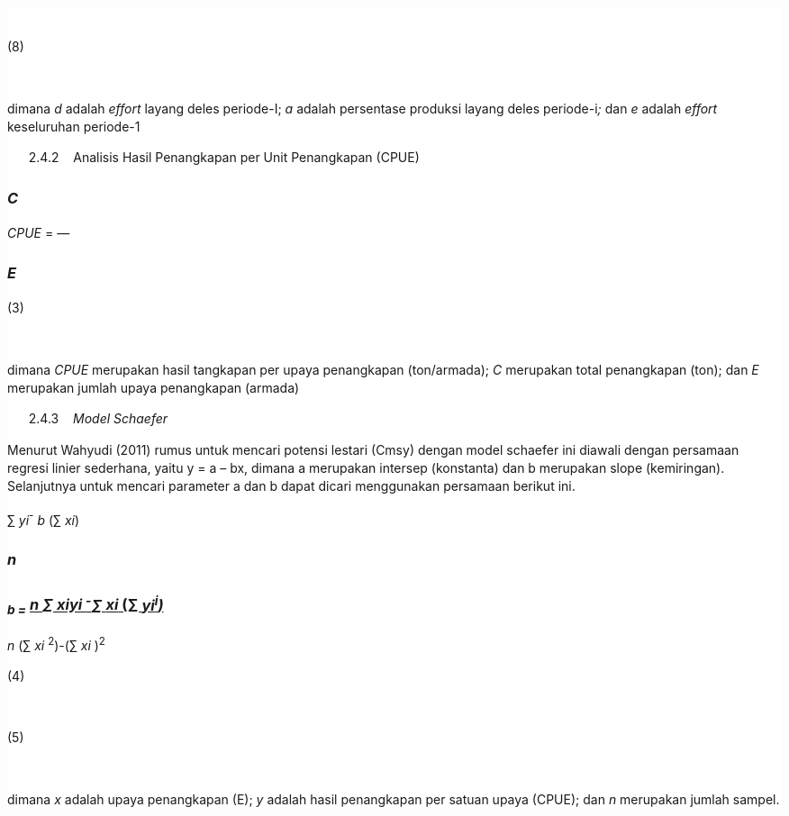 </div><br clear="all">
<div>
<p><span class="font5">(8)</span></p>
</div><br clear="all">
<p><span class="font6">dimana </span><span class="font6" style="font-style:italic;">d</span><span class="font6"> adalah </span><span class="font6" style="font-style:italic;">effort</span><span class="font6"> layang deles periode-I; </span><span class="font6" style="font-style:italic;">a </span><span class="font6">adalah persentase produksi layang deles periode-i</span><span class="font6" style="font-style:italic;">; </span><span class="font6">dan </span><span class="font6" style="font-style:italic;">e</span><span class="font6"> adalah </span><span class="font6" style="font-style:italic;">effort</span><span class="font6"> keseluruhan periode-1</span></p>
<ul style="list-style:none;"><li>
<p><span class="font6">2.4.2 &nbsp;&nbsp;&nbsp;Analisis Hasil Penangkapan per Unit Penangkapan (CPUE)</span></p></li></ul>
<h3><a name="bookmark16"></a><span class="font11" style="font-style:italic;"><a name="bookmark17"></a>C</span></h3>
<p><span class="font10" style="font-style:italic;">CPUE</span><span class="font1"> = —</span></p>
<h3><a name="bookmark18"></a><span class="font11" style="font-style:italic;"><a name="bookmark19"></a>E</span></h3>
<div>
<p><span class="font5">(3)</span></p>
</div><br clear="all">
<p><span class="font6">dimana </span><span class="font6" style="font-style:italic;">CPUE</span><span class="font6"> merupakan hasil tangkapan per upaya penangkapan (ton/armada); </span><span class="font6" style="font-style:italic;">C</span><span class="font6"> merupakan total penangkapan (ton); dan </span><span class="font6" style="font-style:italic;">E</span><span class="font6"> merupakan jumlah upaya penangkapan (armada)</span></p>
<ul style="list-style:none;"><li>
<p><span class="font6">2.4.3</span><span class="font6" style="font-style:italic;"> &nbsp;&nbsp;&nbsp;Model Schaefer</span></p></li></ul>
<p><span class="font6">Menurut Wahyudi (2011) rumus untuk mencari potensi lestari (Cmsy) dengan model schaefer ini diawali dengan persamaan regresi linier sederhana, yaitu y = a – bx, dimana a merupakan intersep (konstanta) dan b merupakan slope (kemiringan). Selanjutnya untuk mencari parameter a dan b dapat dicari menggunakan persamaan berikut ini.</span></p>
<p><span class="font3">∑ </span><span class="font11" style="font-style:italic;">yi</span><span class="font2"><sup>-</sup> </span><span class="font11" style="font-style:italic;">b</span><span class="font11"> (</span><span class="font3">∑ </span><span class="font11" style="font-style:italic;">xi</span><span class="font11">)</span></p>
<h3><a name="bookmark20"></a><span class="font11" style="font-style:italic;"><a name="bookmark21"></a>n</span></h3>
<h3><a name="bookmark22"></a><span class="font11" style="font-style:italic;"><sub><a name="bookmark23"></a>b =</sub> </span><span class="font11" style="font-style:italic;text-decoration:underline;">n </span><span class="font3" style="font-style:italic;text-decoration:underline;">∑ </span><span class="font11" style="font-style:italic;text-decoration:underline;">xiyi </span><span class="font3" style="font-style:italic;text-decoration:underline;"><sup>-</sup>∑ </span><span class="font11" style="font-style:italic;text-decoration:underline;">xi</span><span class="font11" style="text-decoration:underline;"> (</span><span class="font3" style="text-decoration:underline;">∑ </span><span class="font11" style="font-style:italic;text-decoration:underline;">yi<sup>i</sup>)</span></h3>
<p><span class="font10" style="font-style:italic;">n</span><span class="font10"> (</span><span class="font0">∑ </span><span class="font9" style="font-style:italic;">xi</span><span class="font9"> <sup>2</sup>)</span><span class="font0">-</span><span class="font9">(</span><span class="font0">∑ </span><span class="font9" style="font-style:italic;">xi</span><span class="font9"> )<sup>2</sup></span></p>
<div>
<p><span class="font5">(4)</span></p>
</div><br clear="all">
<div>
<p><span class="font5">(5)</span></p>
</div><br clear="all">
<p><span class="font6">dimana </span><span class="font6" style="font-style:italic;">x</span><span class="font6"> adalah upaya penangkapan (E); </span><span class="font6" style="font-style:italic;">y</span><span class="font6"> adalah hasil penangkapan per satuan upaya (CPUE); dan </span><span class="font6" style="font-style:italic;">n </span><span class="font6">merupakan jumlah sampel.</span></p>